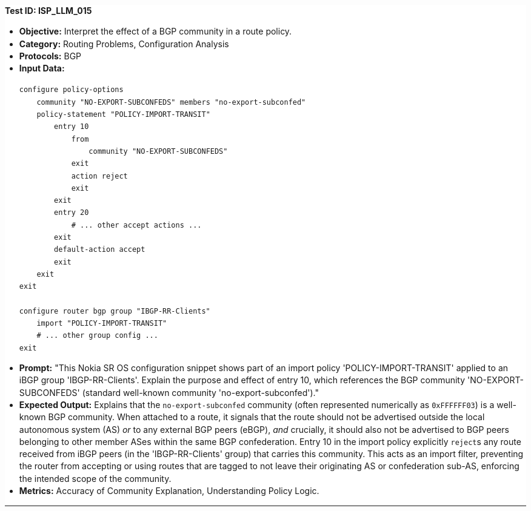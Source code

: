 
**Test ID: ISP_LLM_015**
*   **Objective:** Interpret the effect of a BGP community in a route policy.
*   **Category:** Routing Problems, Configuration Analysis
*   **Protocols:** BGP
*   **Input Data:**
    ```nokia-conf
    configure policy-options
        community "NO-EXPORT-SUBCONFEDS" members "no-export-subconfed"
        policy-statement "POLICY-IMPORT-TRANSIT"
            entry 10
                from
                    community "NO-EXPORT-SUBCONFEDS"
                exit
                action reject
                exit
            exit
            entry 20
                # ... other accept actions ...
            exit
            default-action accept
            exit
        exit
    exit

    configure router bgp group "IBGP-RR-Clients"
        import "POLICY-IMPORT-TRANSIT"
        # ... other group config ...
    exit
    ```
*   **Prompt:** "This Nokia SR OS configuration snippet shows part of an import policy 'POLICY-IMPORT-TRANSIT' applied to an iBGP group 'IBGP-RR-Clients'. Explain the purpose and effect of entry 10, which references the BGP community 'NO-EXPORT-SUBCONFEDS' (standard well-known community 'no-export-subconfed')."
*   **Expected Output:** Explains that the `no-export-subconfed` community (often represented numerically as `0xFFFFFF03`) is a well-known BGP community. When attached to a route, it signals that the route should not be advertised outside the local autonomous system (AS) *or* to any external BGP peers (eBGP), *and* crucially, it should also not be advertised to BGP peers belonging to other member ASes within the same BGP confederation. Entry 10 in the import policy explicitly `reject`s any route received from iBGP peers (in the 'IBGP-RR-Clients' group) that carries this community. This acts as an import filter, preventing the router from accepting or using routes that are tagged to not leave their originating AS or confederation sub-AS, enforcing the intended scope of the community.
*   **Metrics:** Accuracy of Community Explanation, Understanding Policy Logic.

---
